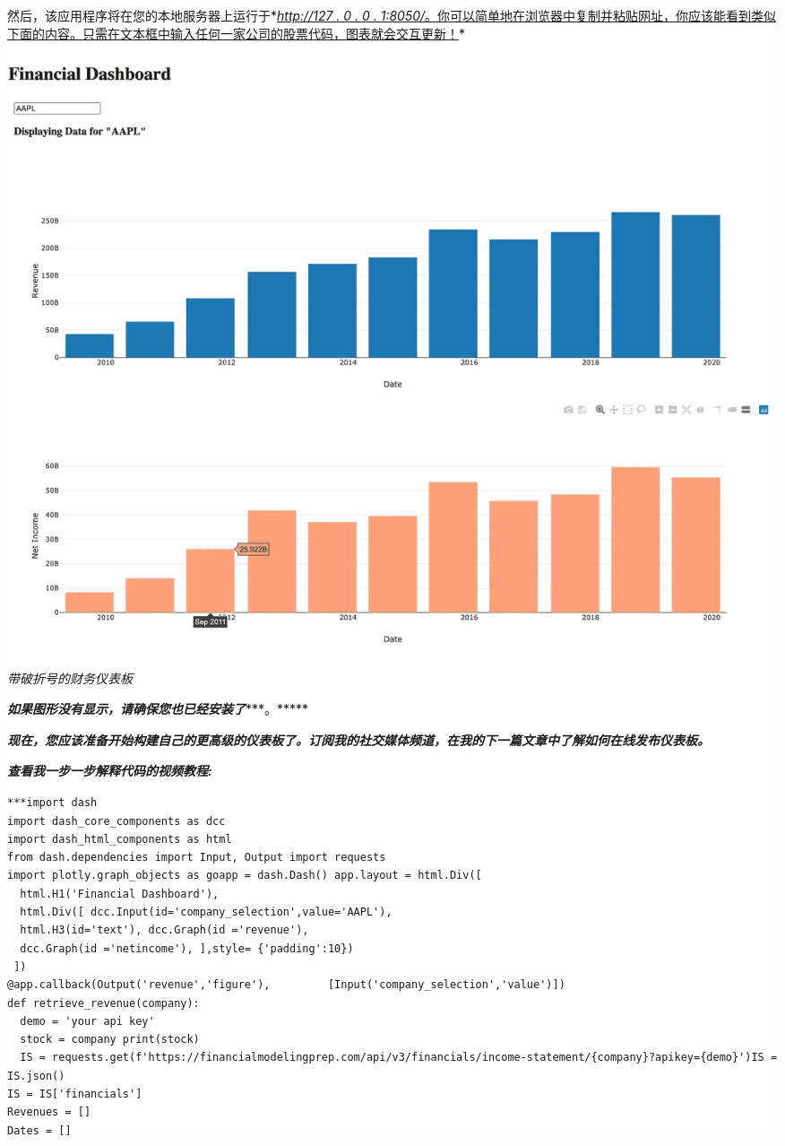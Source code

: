 然后，该应用程序将在您的本地服务器上运行于*[*http://127 . 0 . 0 . 1:8050/*。你可以简单地在浏览器中复制并粘贴网址，你应该能看到类似下面的内容。只需在文本框中输入任何一家公司的股票代码，图表就会交互更新！](http://127.0.0.1:8050/.)*

*![](img/690ef3d4e1125499ae107d959c47a7fe.png)*

*带破折号的财务仪表板*

***如果图形没有显示，请确保您也已经安装了**[](https://plotly.com/python/getting-started/)****。*****

***现在，您应该准备开始构建自己的更高级的仪表板了。订阅我的社交媒体频道，在我的下一篇文章中了解如何在线发布仪表板。***

***查看我一步一步解释代码的视频教程:***

```
***import dash
import dash_core_components as dcc
import dash_html_components as html 
from dash.dependencies import Input, Output import requests 
import plotly.graph_objects as goapp = dash.Dash() app.layout = html.Div([ 
  html.H1('Financial Dashboard'), 
  html.Div([ dcc.Input(id='company_selection',value='AAPL'), 
  html.H3(id='text'), dcc.Graph(id ='revenue'),
  dcc.Graph(id ='netincome'), ],style= {'padding':10})
 ]) 
@app.callback(Output('revenue','figure'),         [Input('company_selection','value')])
def retrieve_revenue(company):
  demo = 'your api key' 
  stock = company print(stock)
  IS = requests.get(f'https://financialmodelingprep.com/api/v3/financials/income-statement/{company}?apikey={demo}')IS = IS.json()
IS = IS['financials'] 
Revenues = []
Dates = []
```